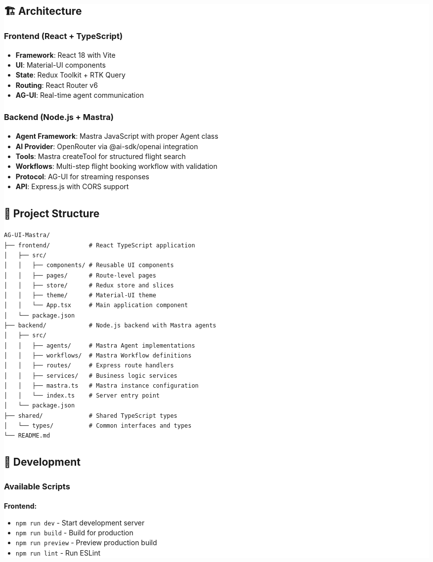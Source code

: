 ## 🏗️ Architecture

### Frontend (React + TypeScript)
- **Framework**: React 18 with Vite
- **UI**: Material-UI components
- **State**: Redux Toolkit + RTK Query
- **Routing**: React Router v6
- **AG-UI**: Real-time agent communication

### Backend (Node.js + Mastra)
- **Agent Framework**: Mastra JavaScript with proper Agent class
- **AI Provider**: OpenRouter via @ai-sdk/openai integration
- **Tools**: Mastra createTool for structured flight search
- **Workflows**: Multi-step flight booking workflow with validation
- **Protocol**: AG-UI for streaming responses
- **API**: Express.js with CORS support

## 📁 Project Structure

```
AG-UI-Mastra/
├── frontend/           # React TypeScript application
│   ├── src/
│   │   ├── components/ # Reusable UI components
│   │   ├── pages/      # Route-level pages
│   │   ├── store/      # Redux store and slices
│   │   ├── theme/      # Material-UI theme
│   │   └── App.tsx     # Main application component
│   └── package.json
├── backend/            # Node.js backend with Mastra agents
│   ├── src/
│   │   ├── agents/     # Mastra Agent implementations
│   │   ├── workflows/  # Mastra Workflow definitions
│   │   ├── routes/     # Express route handlers
│   │   ├── services/   # Business logic services
│   │   ├── mastra.ts   # Mastra instance configuration
│   │   └── index.ts    # Server entry point
│   └── package.json
├── shared/             # Shared TypeScript types
│   └── types/          # Common interfaces and types
└── README.md
```

## 🔧 Development

### Available Scripts

**Frontend:**
- `npm run dev` - Start development server
- `npm run build` - Build for production
- `npm run preview` - Preview production build
- `npm run lint` - Run ESLint
